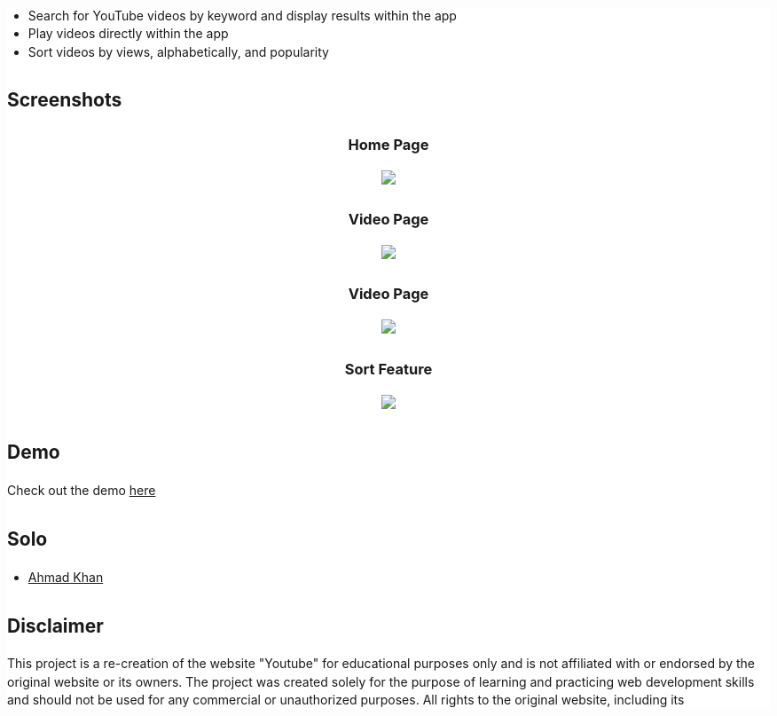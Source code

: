 - Search for YouTube videos by keyword and display results within the app
- Play videos directly within the app
- Sort videos by views, alphabetically, and popularity

## Screenshots

<div align="center">
  <h3>Home Page</h3>
  <img src="https://i.ibb.co/LnfDpYL/Screenshot-378.png" width="800">
</div>

<div align="center">
  <h3>Video Page</h3>
  <img src="https://i.ibb.co/gDLLsZM/Screenshot-382.png" width="800">
</div>

<div align="center">
  <h3>Video Page</h3>
  <img src="https://i.ibb.co/VCQzt7M/Screenshot-381.png" width="800">
</div>

<div align="center">
  <h3>Sort Feature</h3>
  <img src="https://i.ibb.co/9rV15s6/Screenshot-380.png" width="800">
</div>

## Demo

Check out the demo <a href="https://simple-youtube-app-45.netlify.app/" target="_blank">here</a>

## Solo

- [Ahmad Khan](https://github.com/khanahmad4527)

## Disclaimer

This project is a re-creation of the website "Youtube" for educational purposes only and is not affiliated with or endorsed by the original website or its owners. The project was created solely for the purpose of learning and practicing web development skills and should not be used for any commercial or unauthorized purposes. All rights to the original website, including its
